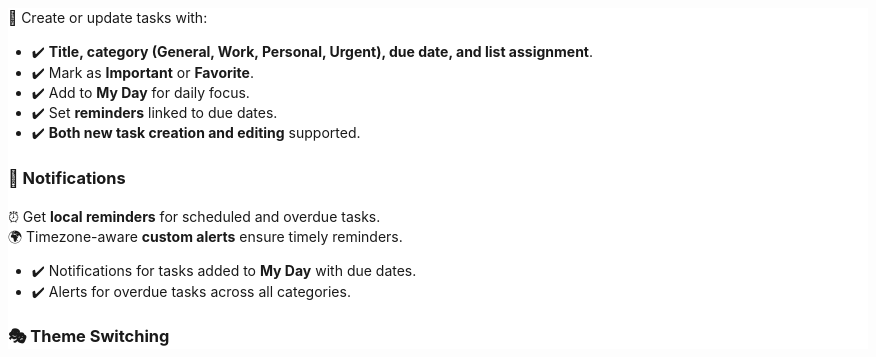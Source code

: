 📝 Create or update tasks with:
- ✔️ **Title, category (General, Work, Personal, Urgent), due date, and list assignment**.
- ✔️ Mark as **Important** or **Favorite**.
- ✔️ Add to **My Day** for daily focus.
- ✔️ Set **reminders** linked to due dates.
- ✔️ **Both new task creation and editing** supported.

### 🔔 Notifications
⏰ Get **local reminders** for scheduled and overdue tasks.  
🌍 Timezone-aware **custom alerts** ensure timely reminders.
- ✔️ Notifications for tasks added to **My Day** with due dates.
- ✔️ Alerts for overdue tasks across all categories.

### 🎭 Theme Switching